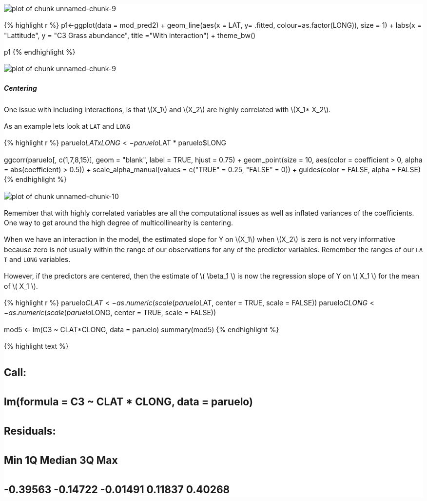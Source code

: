 ![plot of chunk unnamed-chunk-9](/SNR_R_Group/figs/2016-11-11-MultipleRegression/unnamed-chunk-9-1.png)

{% highlight r %}
p1<-ggplot(data = mod_pred2) + 
  geom_line(aes(x = LAT, y= .fitted, colour=as.factor(LONG)), size = 1) +
  labs(x = "Lattitude", y = "C3 Grass abundance", title ="With interaction") +
  theme_bw()

p1
{% endhighlight %}

![plot of chunk unnamed-chunk-9](/SNR_R_Group/figs/2016-11-11-MultipleRegression/unnamed-chunk-9-2.png)

##### Centering

One issue with including interactions, is that \\(X_1\\) and \\(X_2\\) are highly correlated with \\(X_1* X_2\\).

As an example lets look at `LAT` and `LONG`


{% highlight r %}
paruelo$LATxLONG <- paruelo$LAT * paruelo$LONG


ggcorr(paruelo[, c(1,7,8,15)], geom = "blank", label = TRUE, hjust = 0.75) +
  geom_point(size = 10, aes(color = coefficient > 0, alpha = abs(coefficient) > 0.5)) +
  scale_alpha_manual(values = c("TRUE" = 0.25, "FALSE" = 0)) +
  guides(color = FALSE, alpha = FALSE)
{% endhighlight %}

![plot of chunk unnamed-chunk-10](/SNR_R_Group/figs/2016-11-11-MultipleRegression/unnamed-chunk-10-1.png)

Remember that with highly correlated variables are all the computational issues as well as inflated variances of the coefficients.   One way to get around the high degree of multicollinearity is centering.  


When we have an interaction in the model, the estimated slope for Y on \\(X_1\\) when \\(X_2\\) is zero is not very informative because zero is not usually within the range of our observations for any of the predictor variables. Remember the ranges of our `LAT` and `LONG` variables.  

However, if the predictors are centered, then the estimate of \\( \beta_1 \\) is now the regression slope of Y on \\( X_1 \\) for the mean of \\( X_1 \\).



{% highlight r %}
paruelo$CLAT <- as.numeric(scale(paruelo$LAT, center = TRUE, scale = FALSE))
paruelo$CLONG <- as.numeric(scale(paruelo$LONG, center = TRUE, scale = FALSE))

mod5 <- lm(C3 ~ CLAT*CLONG, data = paruelo)
summary(mod5)
{% endhighlight %}



{% highlight text %}
## 
## Call:
## lm(formula = C3 ~ CLAT * CLONG, data = paruelo)
## 
## Residuals:
##      Min       1Q   Median       3Q      Max 
## -0.39563 -0.14722 -0.01491  0.11837  0.40268 
## 